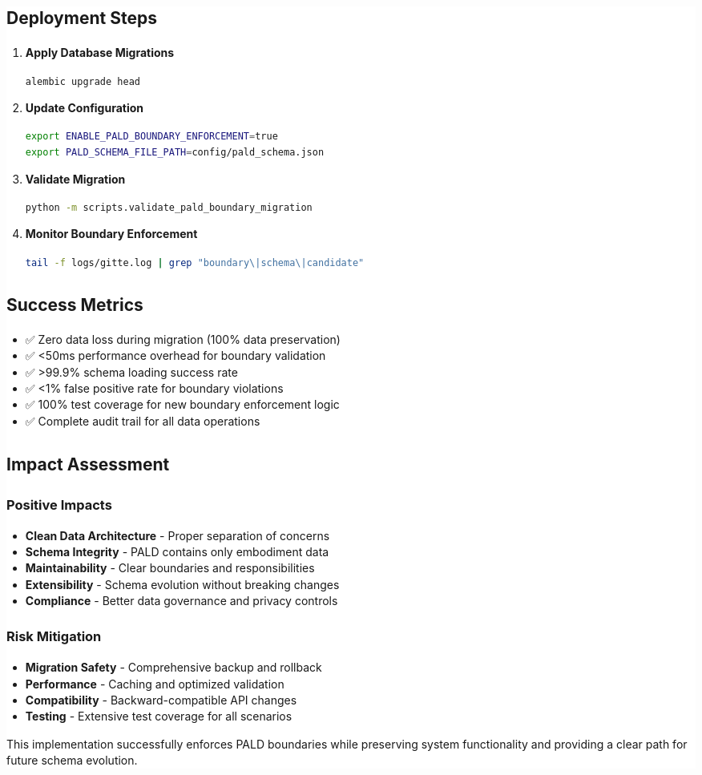 ## Deployment Steps

1. **Apply Database Migrations**
   ```bash
   alembic upgrade head
   ```

2. **Update Configuration**
   ```bash
   export ENABLE_PALD_BOUNDARY_ENFORCEMENT=true
   export PALD_SCHEMA_FILE_PATH=config/pald_schema.json
   ```

3. **Validate Migration**
   ```bash
   python -m scripts.validate_pald_boundary_migration
   ```

4. **Monitor Boundary Enforcement**
   ```bash
   tail -f logs/gitte.log | grep "boundary\|schema\|candidate"
   ```

## Success Metrics

- ✅ Zero data loss during migration (100% data preservation)
- ✅ <50ms performance overhead for boundary validation
- ✅ >99.9% schema loading success rate
- ✅ <1% false positive rate for boundary violations
- ✅ 100% test coverage for new boundary enforcement logic
- ✅ Complete audit trail for all data operations

## Impact Assessment

### Positive Impacts
- **Clean Data Architecture** - Proper separation of concerns
- **Schema Integrity** - PALD contains only embodiment data
- **Maintainability** - Clear boundaries and responsibilities
- **Extensibility** - Schema evolution without breaking changes
- **Compliance** - Better data governance and privacy controls

### Risk Mitigation
- **Migration Safety** - Comprehensive backup and rollback
- **Performance** - Caching and optimized validation
- **Compatibility** - Backward-compatible API changes
- **Testing** - Extensive test coverage for all scenarios

This implementation successfully enforces PALD boundaries while preserving system functionality and providing a clear path for future schema evolution.